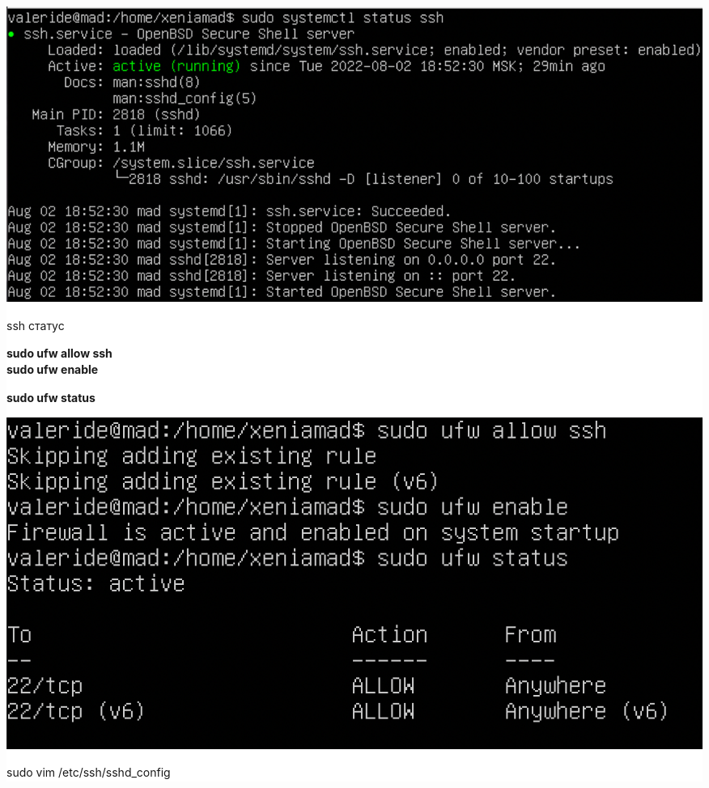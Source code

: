 ![](../src/part8-1.png)

 ssh статус

__sudo ufw allow ssh__  
__sudo ufw enable__

__sudo ufw status__

![](../src/part8-2.png)


sudo vim /etc/ssh/sshd_config
